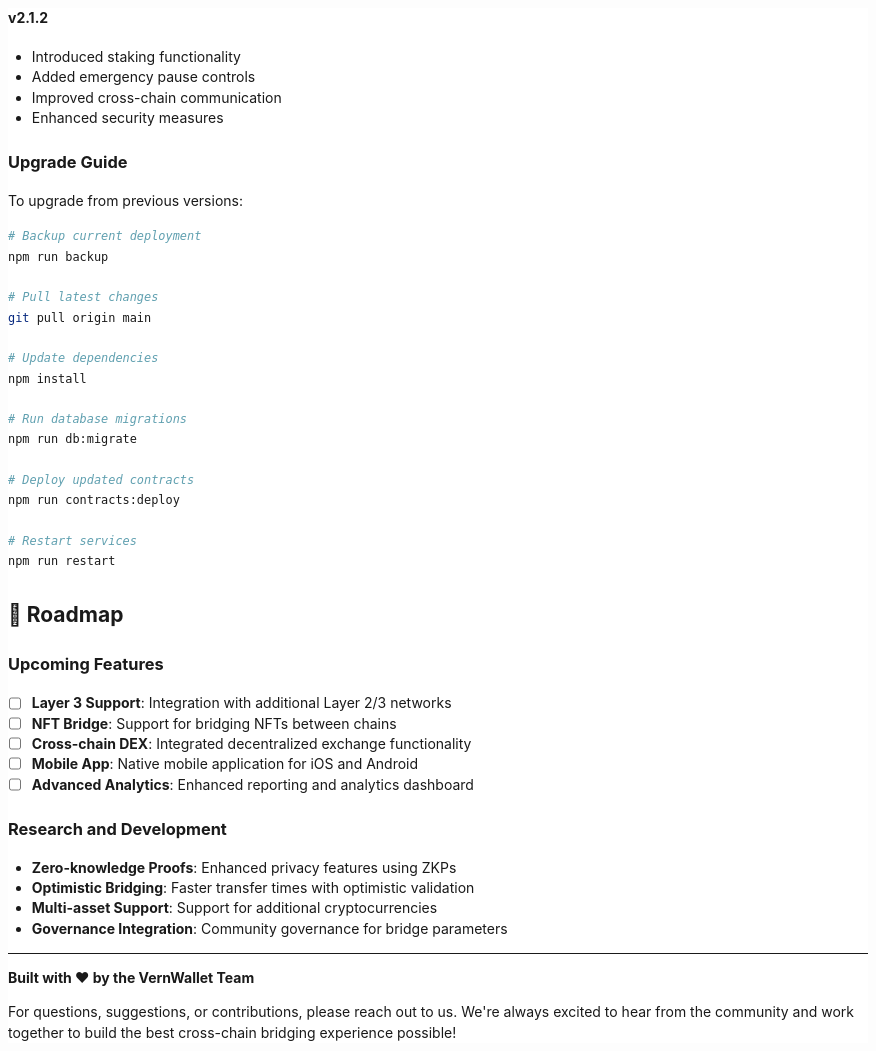 #### v2.1.2
- Introduced staking functionality
- Added emergency pause controls
- Improved cross-chain communication
- Enhanced security measures

### Upgrade Guide

To upgrade from previous versions:

```bash
# Backup current deployment
npm run backup

# Pull latest changes
git pull origin main

# Update dependencies
npm install

# Run database migrations
npm run db:migrate

# Deploy updated contracts
npm run contracts:deploy

# Restart services
npm run restart
```

## 🎯 Roadmap

### Upcoming Features

- [ ] **Layer 3 Support**: Integration with additional Layer 2/3 networks
- [ ] **NFT Bridge**: Support for bridging NFTs between chains
- [ ] **Cross-chain DEX**: Integrated decentralized exchange functionality
- [ ] **Mobile App**: Native mobile application for iOS and Android
- [ ] **Advanced Analytics**: Enhanced reporting and analytics dashboard

### Research and Development

- **Zero-knowledge Proofs**: Enhanced privacy features using ZKPs
- **Optimistic Bridging**: Faster transfer times with optimistic validation
- **Multi-asset Support**: Support for additional cryptocurrencies
- **Governance Integration**: Community governance for bridge parameters

---

**Built with ❤️ by the VernWallet Team**

For questions, suggestions, or contributions, please reach out to us. We're always excited to hear from the community and work together to build the best cross-chain bridging experience possible!
